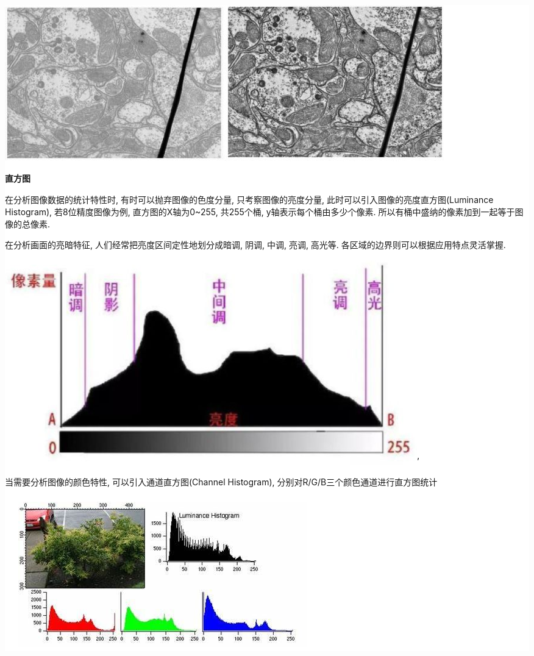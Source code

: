 ![img](Python学习记录.assets/clahe-result.jpg)

**直方图**

在分析图像数据的统计特性时, 有时可以抛弃图像的色度分量, 只考察图像的亮度分量, 此时可以引入图像的亮度直方图(Luminance Histogram), 若8位精度图像为例, 直方图的X轴为0~255, 共255个桶, y轴表示每个桶由多少个像素. 所以有桶中盛纳的像素加到一起等于图像的总像素.

在分析画面的亮暗特征, 人们经常把亮度区间定性地划分成暗调, 阴调, 中调, 亮调, 高光等. 各区域的边界则可以根据应用特点灵活掌握.

![image-20220610175224054](Python学习记录.assets/亮暗划分.png)’

当需要分析图像的颜色特性, 可以引入通道直方图(Channel Histogram), 分别对R/G/B三个颜色通道进行直方图统计

![image-20220610175341547](Python学习记录.assets/channelHistogram.png)
